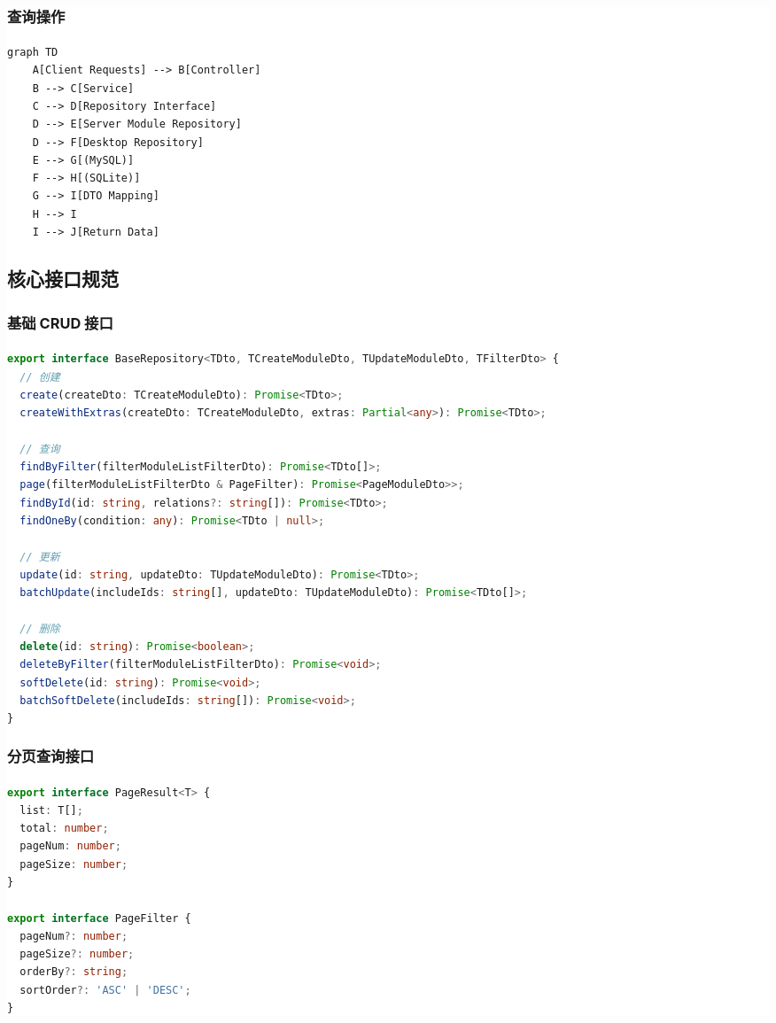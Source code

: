 ### 查询操作

```mermaid
graph TD
    A[Client Requests] --> B[Controller]
    B --> C[Service]
    C --> D[Repository Interface]
    D --> E[Server Module Repository]
    D --> F[Desktop Repository]
    E --> G[(MySQL)]
    F --> H[(SQLite)]
    G --> I[DTO Mapping]
    H --> I
    I --> J[Return Data]
```

## 核心接口规范

### 基础 CRUD 接口

```typescript
export interface BaseRepository<TDto, TCreateModuleDto, TUpdateModuleDto, TFilterDto> {
  // 创建
  create(createDto: TCreateModuleDto): Promise<TDto>;
  createWithExtras(createDto: TCreateModuleDto, extras: Partial<any>): Promise<TDto>;

  // 查询
  findByFilter(filterModuleListFilterDto): Promise<TDto[]>;
  page(filterModuleListFilterDto & PageFilter): Promise<PageModuleDto>>;
  findById(id: string, relations?: string[]): Promise<TDto>;
  findOneBy(condition: any): Promise<TDto | null>;

  // 更新
  update(id: string, updateDto: TUpdateModuleDto): Promise<TDto>;
  batchUpdate(includeIds: string[], updateDto: TUpdateModuleDto): Promise<TDto[]>;

  // 删除
  delete(id: string): Promise<boolean>;
  deleteByFilter(filterModuleListFilterDto): Promise<void>;
  softDelete(id: string): Promise<void>;
  batchSoftDelete(includeIds: string[]): Promise<void>;
}
```

### 分页查询接口

```typescript
export interface PageResult<T> {
  list: T[];
  total: number;
  pageNum: number;
  pageSize: number;
}

export interface PageFilter {
  pageNum?: number;
  pageSize?: number;
  orderBy?: string;
  sortOrder?: 'ASC' | 'DESC';
}
```
